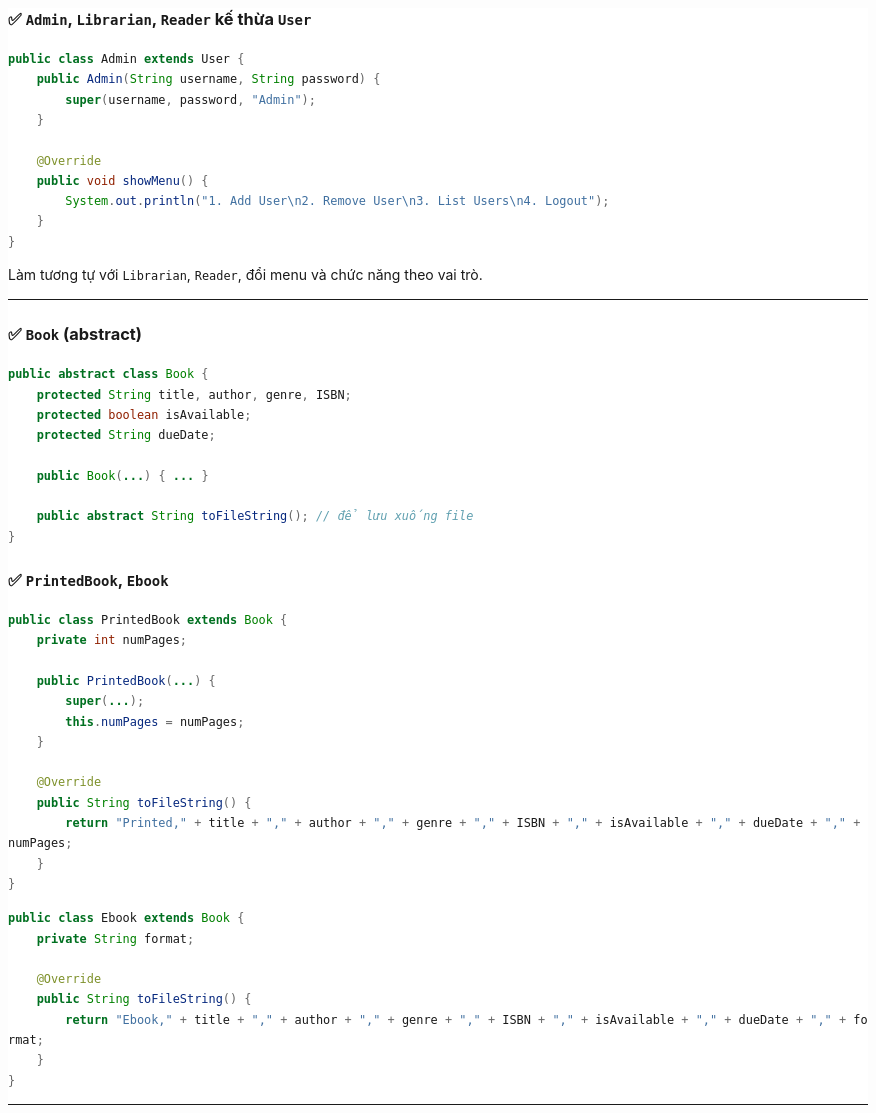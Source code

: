 ### ✅ `Admin`, `Librarian`, `Reader` kế thừa `User`

```java
public class Admin extends User {
    public Admin(String username, String password) {
        super(username, password, "Admin");
    }

    @Override
    public void showMenu() {
        System.out.println("1. Add User\n2. Remove User\n3. List Users\n4. Logout");
    }
}
```

Làm tương tự với `Librarian`, `Reader`, đổi menu và chức năng theo vai trò.

---

### ✅ `Book` (abstract)
```java
public abstract class Book {
    protected String title, author, genre, ISBN;
    protected boolean isAvailable;
    protected String dueDate;

    public Book(...) { ... }

    public abstract String toFileString(); // để lưu xuống file
}
```

### ✅ `PrintedBook`, `Ebook`
```java
public class PrintedBook extends Book {
    private int numPages;

    public PrintedBook(...) {
        super(...);
        this.numPages = numPages;
    }

    @Override
    public String toFileString() {
        return "Printed," + title + "," + author + "," + genre + "," + ISBN + "," + isAvailable + "," + dueDate + "," + numPages;
    }
}
```

```java
public class Ebook extends Book {
    private String format;

    @Override
    public String toFileString() {
        return "Ebook," + title + "," + author + "," + genre + "," + ISBN + "," + isAvailable + "," + dueDate + "," + format;
    }
}
```

---